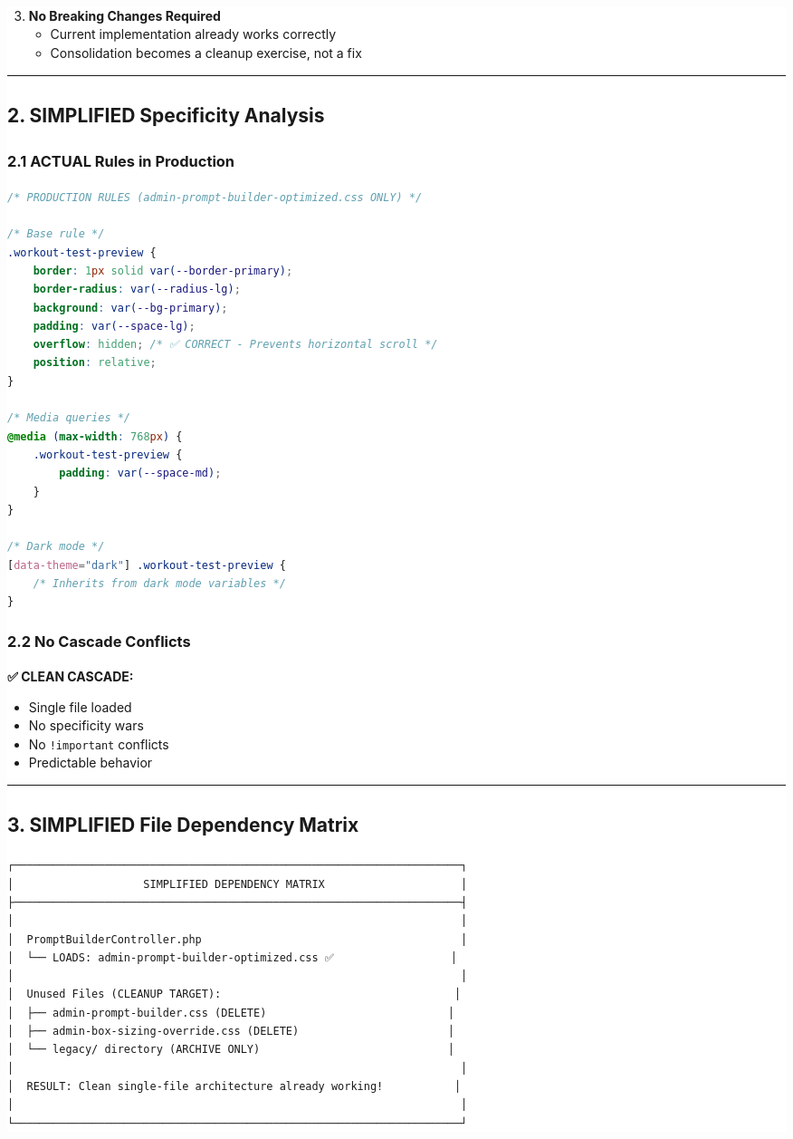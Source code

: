 3. **No Breaking Changes Required**
   - Current implementation already works correctly
   - Consolidation becomes a cleanup exercise, not a fix

---

## **2. SIMPLIFIED Specificity Analysis**

### **2.1 ACTUAL Rules in Production**

```css
/* PRODUCTION RULES (admin-prompt-builder-optimized.css ONLY) */

/* Base rule */
.workout-test-preview {
    border: 1px solid var(--border-primary);
    border-radius: var(--radius-lg);
    background: var(--bg-primary);
    padding: var(--space-lg);
    overflow: hidden; /* ✅ CORRECT - Prevents horizontal scroll */
    position: relative;
}

/* Media queries */
@media (max-width: 768px) {
    .workout-test-preview {
        padding: var(--space-md);
    }
}

/* Dark mode */
[data-theme="dark"] .workout-test-preview {
    /* Inherits from dark mode variables */
}
```

### **2.2 No Cascade Conflicts**

**✅ CLEAN CASCADE:**
- Single file loaded
- No specificity wars
- No `!important` conflicts
- Predictable behavior

---

## **3. SIMPLIFIED File Dependency Matrix**

```
┌─────────────────────────────────────────────────────────────────────┐
│                    SIMPLIFIED DEPENDENCY MATRIX                     │
├─────────────────────────────────────────────────────────────────────┤
│                                                                     │
│  PromptBuilderController.php                                        │
│  └── LOADS: admin-prompt-builder-optimized.css ✅                  │
│                                                                     │
│  Unused Files (CLEANUP TARGET):                                    │
│  ├── admin-prompt-builder.css (DELETE)                            │
│  ├── admin-box-sizing-override.css (DELETE)                       │
│  └── legacy/ directory (ARCHIVE ONLY)                             │
│                                                                     │
│  RESULT: Clean single-file architecture already working!           │
│                                                                     │
└─────────────────────────────────────────────────────────────────────┘
```